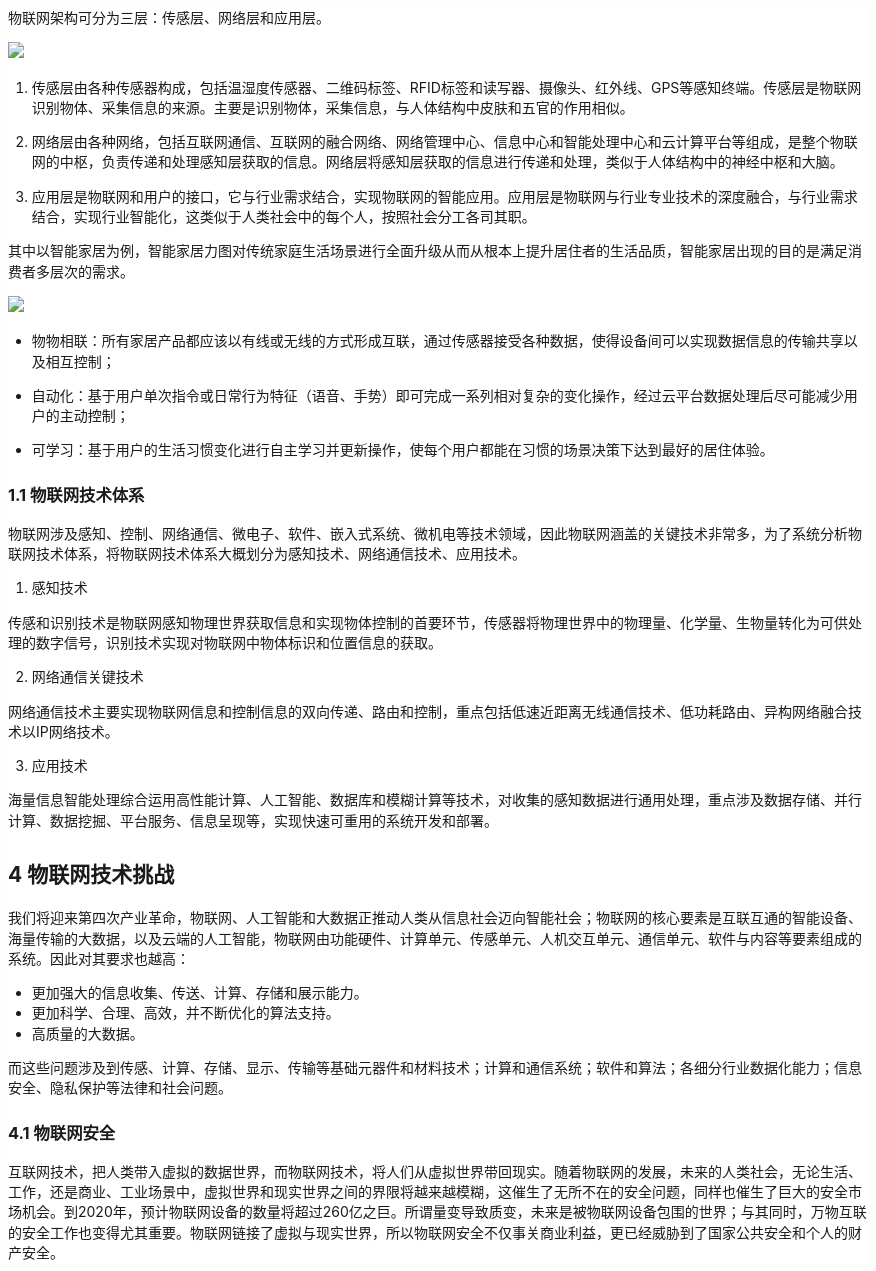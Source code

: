 物联网架构可分为三层：传感层、网络层和应用层。

![](http://wx2.sinaimg.cn/mw690/00639ahCgy1g0xni985uuj30ro0exarr.jpg)





1. 传感层由各种传感器构成，包括温湿度传感器、二维码标签、RFID标签和读写器、摄像头、红外线、GPS等感知终端。传感层是物联网识别物体、采集信息的来源。主要是识别物体，采集信息，与人体结构中皮肤和五官的作用相似。

2. 网络层由各种网络，包括互联网通信、互联网的融合网络、网络管理中心、信息中心和智能处理中心和云计算平台等组成，是整个物联网的中枢，负责传递和处理感知层获取的信息。网络层将感知层获取的信息进行传递和处理，类似于人体结构中的神经中枢和大脑。

3. 应用层是物联网和用户的接口，它与行业需求结合，实现物联网的智能应用。应用层是物联网与行业专业技术的深度融合，与行业需求结合，实现行业智能化，这类似于人类社会中的每个人，按照社会分工各司其职。

其中以智能家居为例，智能家居力图对传统家庭生活场景进行全面升级从而从根本上提升居住者的生活品质，智能家居出现的目的是满足消费者多层次的需求。



![](http://wx2.sinaimg.cn/mw690/00639ahCgy1g0xniclkq2j30kl09vjuv.jpg)



- 物物相联：所有家居产品都应该以有线或无线的方式形成互联，通过传感器接受各种数据，使得设备间可以实现数据信息的传输共享以及相互控制；

- 自动化：基于用户单次指令或日常行为特征（语音、手势）即可完成一系列相对复杂的变化操作，经过云平台数据处理后尽可能减少用户的主动控制；

- 可学习：基于用户的生活习惯变化进行自主学习并更新操作，使每个用户都能在习惯的场景决策下达到最好的居住体验。

### 1.1     物联网技术体系

​	物联网涉及感知、控制、网络通信、微电子、软件、嵌入式系统、微机电等技术领域，因此物联网涵盖的关键技术非常多，为了系统分析物联网技术体系，将物联网技术体系大概划分为感知技术、网络通信技术、应用技术。

1. 感知技术

传感和识别技术是物联网感知物理世界获取信息和实现物体控制的首要环节，传感器将物理世界中的物理量、化学量、生物量转化为可供处理的数字信号，识别技术实现对物联网中物体标识和位置信息的获取。

2. 网络通信关键技术

网络通信技术主要实现物联网信息和控制信息的双向传递、路由和控制，重点包括低速近距离无线通信技术、低功耗路由、异构网络融合技术以IP网络技术。

3. 应用技术

海量信息智能处理综合运用高性能计算、人工智能、数据库和模糊计算等技术，对收集的感知数据进行通用处理，重点涉及数据存储、并行计算、数据挖掘、平台服务、信息呈现等，实现快速可重用的系统开发和部署。

## 4 物联网技术挑战

​	我们将迎来第四次产业革命，物联网、人工智能和大数据正推动人类从信息社会迈向智能社会；物联网的核心要素是互联互通的智能设备、海量传输的大数据，以及云端的人工智能，物联网由功能硬件、计算单元、传感单元、人机交互单元、通信单元、软件与内容等要素组成的系统。因此对其要求也越高：

- 更加强大的信息收集、传送、计算、存储和展示能力。
- 更加科学、合理、高效，并不断优化的算法支持。
- 高质量的大数据。


​        而这些问题涉及到传感、计算、存储、显示、传输等基础元器件和材料技术；计算和通信系统；软件和算法；各细分行业数据化能力；信息安全、隐私保护等法律和社会问题。

### 4.1 物联网安全

​	互联网技术，把人类带入虚拟的数据世界，而物联网技术，将人们从虚拟世界带回现实。随着物联网的发展，未来的人类社会，无论生活、工作，还是商业、工业场景中，虚拟世界和现实世界之间的界限将越来越模糊，这催生了无所不在的安全问题，同样也催生了巨大的安全市场机会。到2020年，预计物联网设备的数量将超过260亿之巨。所谓量变导致质变，未来是被物联网设备包围的世界；与其同时，万物互联的安全工作也变得尤其重要。物联网链接了虚拟与现实世界，所以物联网安全不仅事关商业利益，更已经威胁到了国家公共安全和个人的财产安全。
